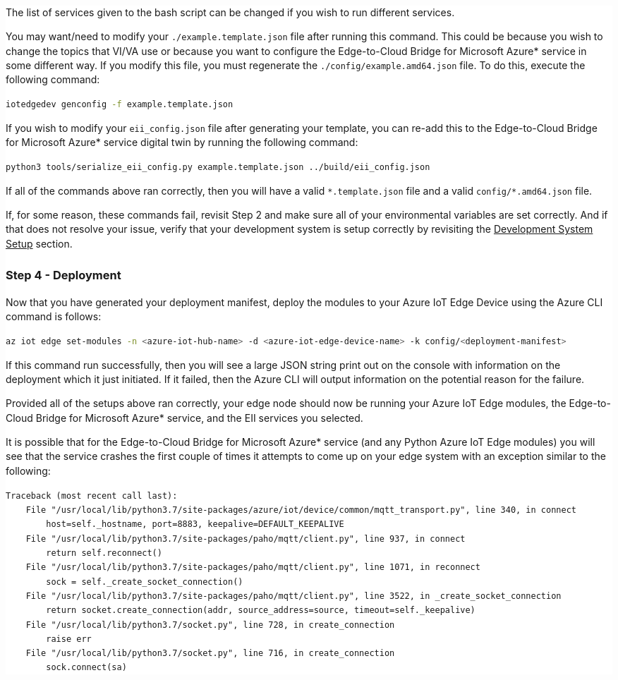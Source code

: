 The list of services given to the bash script can be changed if you wish to run different services.

You may want/need to modify your `./example.template.json` file after running
this command. This could be because you wish to change the topics that VI/VA use
or because you want to configure the Edge-to-Cloud Bridge for Microsoft Azure* service in some different way. If you modify this file, you must regenerate the `./config/example.amd64.json` file. To do this, execute the following command:

```sh
iotedgedev genconfig -f example.template.json
```

If you wish to modify your `eii_config.json` file after generating your template,
you can re-add this to the Edge-to-Cloud Bridge for Microsoft Azure* service digital twin by running the following
command:

```sh
python3 tools/serialize_eii_config.py example.template.json ../build/eii_config.json
```

If all of the commands above ran correctly, then you will have a valid `*.template.json` file and a valid `config/*.amd64.json` file.

If, for some reason, these commands fail, revisit Step 2 and make sure all of your
environmental variables are set correctly. And if that does not resolve your issue,
verify that your development system is setup correctly by revisiting the
[Development System Setup](#development-system-setup) section.

### Step 4 - Deployment

Now that you have generated your deployment manifest, deploy the modules to your
Azure IoT Edge Device using the Azure CLI command is follows:

```sh
az iot edge set-modules -n <azure-iot-hub-name> -d <azure-iot-edge-device-name> -k config/<deployment-manifest>
```

If this command run successfully, then you will see a large JSON string print out
on the console with information on the deployment which it just initiated. If it
failed, then the Azure CLI will output information on the potential reason for the
failure.

Provided all of the setups above ran correctly, your edge node should now be running
your Azure IoT Edge modules, the Edge-to-Cloud Bridge for Microsoft Azure* service, and the EII services you
selected.

It is possible that for the Edge-to-Cloud Bridge for Microsoft Azure* service (and any Python Azure IoT Edge modules)
you will see that the service crashes the first couple of times it attempts to come
up on your edge system with an exception similar to the following:

```shell
Traceback (most recent call last):
    File "/usr/local/lib/python3.7/site-packages/azure/iot/device/common/mqtt_transport.py", line 340, in connect
        host=self._hostname, port=8883, keepalive=DEFAULT_KEEPALIVE
    File "/usr/local/lib/python3.7/site-packages/paho/mqtt/client.py", line 937, in connect
        return self.reconnect()
    File "/usr/local/lib/python3.7/site-packages/paho/mqtt/client.py", line 1071, in reconnect
        sock = self._create_socket_connection()
    File "/usr/local/lib/python3.7/site-packages/paho/mqtt/client.py", line 3522, in _create_socket_connection
        return socket.create_connection(addr, source_address=source, timeout=self._keepalive)
    File "/usr/local/lib/python3.7/socket.py", line 728, in create_connection
        raise err
    File "/usr/local/lib/python3.7/socket.py", line 716, in create_connection
        sock.connect(sa)
```